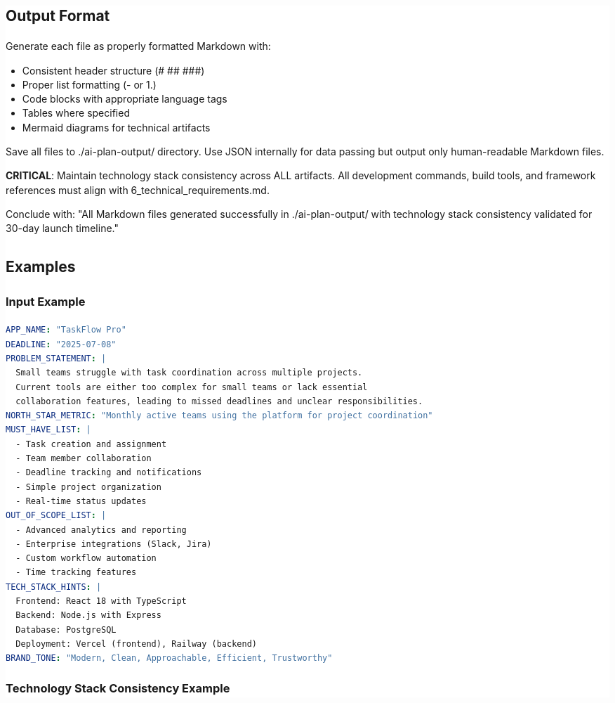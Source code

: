 ## Output Format

Generate each file as properly formatted Markdown with:

- Consistent header structure (# ## ###)
- Proper list formatting (- or 1.)
- Code blocks with appropriate language tags
- Tables where specified
- Mermaid diagrams for technical artifacts

Save all files to ./ai-plan-output/ directory. Use JSON internally for data passing but output only human-readable Markdown files.

**CRITICAL**: Maintain technology stack consistency across ALL artifacts. All development commands, build tools, and framework references must align with 6_technical_requirements.md.

Conclude with: "All Markdown files generated successfully in ./ai-plan-output/ with technology stack consistency validated for 30-day launch timeline."

## Examples

### Input Example

```yaml
APP_NAME: "TaskFlow Pro"
DEADLINE: "2025-07-08"
PROBLEM_STATEMENT: |
  Small teams struggle with task coordination across multiple projects. 
  Current tools are either too complex for small teams or lack essential 
  collaboration features, leading to missed deadlines and unclear responsibilities.
NORTH_STAR_METRIC: "Monthly active teams using the platform for project coordination"
MUST_HAVE_LIST: |
  - Task creation and assignment
  - Team member collaboration
  - Deadline tracking and notifications
  - Simple project organization
  - Real-time status updates
OUT_OF_SCOPE_LIST: |
  - Advanced analytics and reporting
  - Enterprise integrations (Slack, Jira)
  - Custom workflow automation
  - Time tracking features
TECH_STACK_HINTS: |
  Frontend: React 18 with TypeScript
  Backend: Node.js with Express
  Database: PostgreSQL
  Deployment: Vercel (frontend), Railway (backend)
BRAND_TONE: "Modern, Clean, Approachable, Efficient, Trustworthy"
```

### Technology Stack Consistency Example
